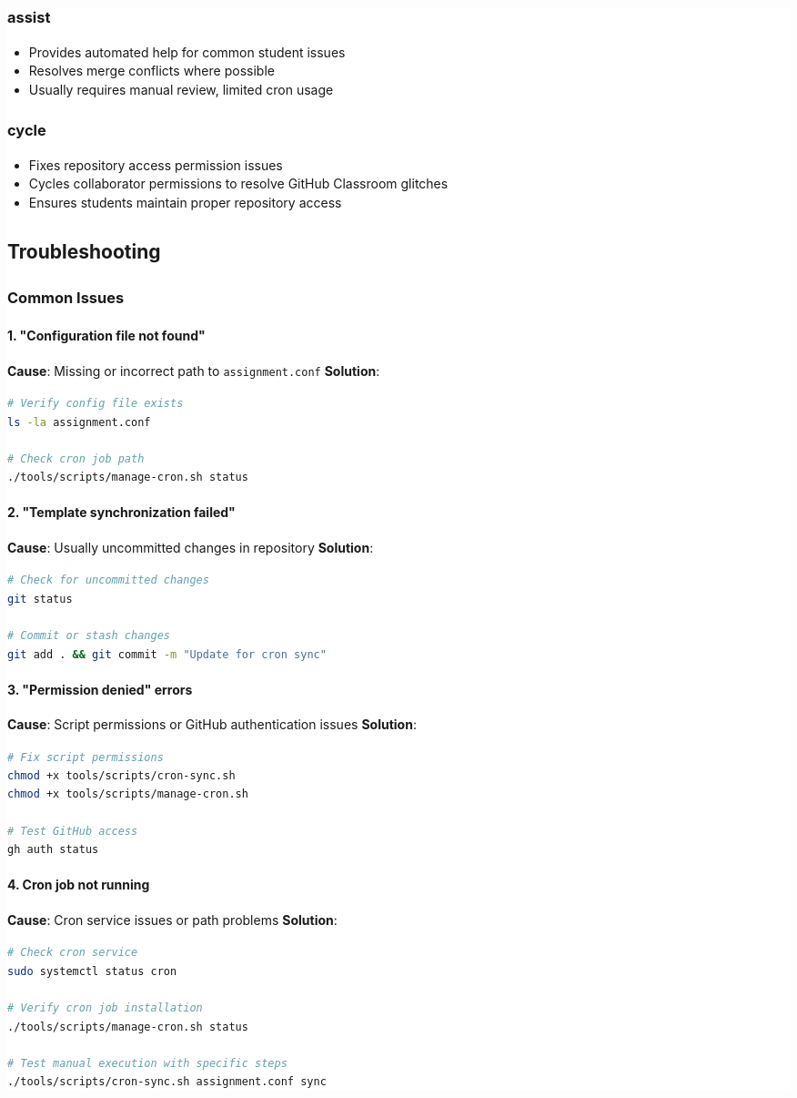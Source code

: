 ### assist
- Provides automated help for common student issues
- Resolves merge conflicts where possible
- Usually requires manual review, limited cron usage

### cycle
- Fixes repository access permission issues
- Cycles collaborator permissions to resolve GitHub Classroom glitches
- Ensures students maintain proper repository access

## Troubleshooting

### Common Issues

#### 1. "Configuration file not found"
**Cause**: Missing or incorrect path to `assignment.conf`
**Solution**: 
```bash
# Verify config file exists
ls -la assignment.conf

# Check cron job path
./tools/scripts/manage-cron.sh status
```

#### 2. "Template synchronization failed"
**Cause**: Usually uncommitted changes in repository
**Solution**:
```bash
# Check for uncommitted changes
git status

# Commit or stash changes
git add . && git commit -m "Update for cron sync"
```

#### 3. "Permission denied" errors
**Cause**: Script permissions or GitHub authentication issues
**Solution**:
```bash
# Fix script permissions
chmod +x tools/scripts/cron-sync.sh
chmod +x tools/scripts/manage-cron.sh

# Test GitHub access
gh auth status
```

#### 4. Cron job not running
**Cause**: Cron service issues or path problems
**Solution**:
```bash
# Check cron service
sudo systemctl status cron

# Verify cron job installation
./tools/scripts/manage-cron.sh status

# Test manual execution with specific steps
./tools/scripts/cron-sync.sh assignment.conf sync
```
